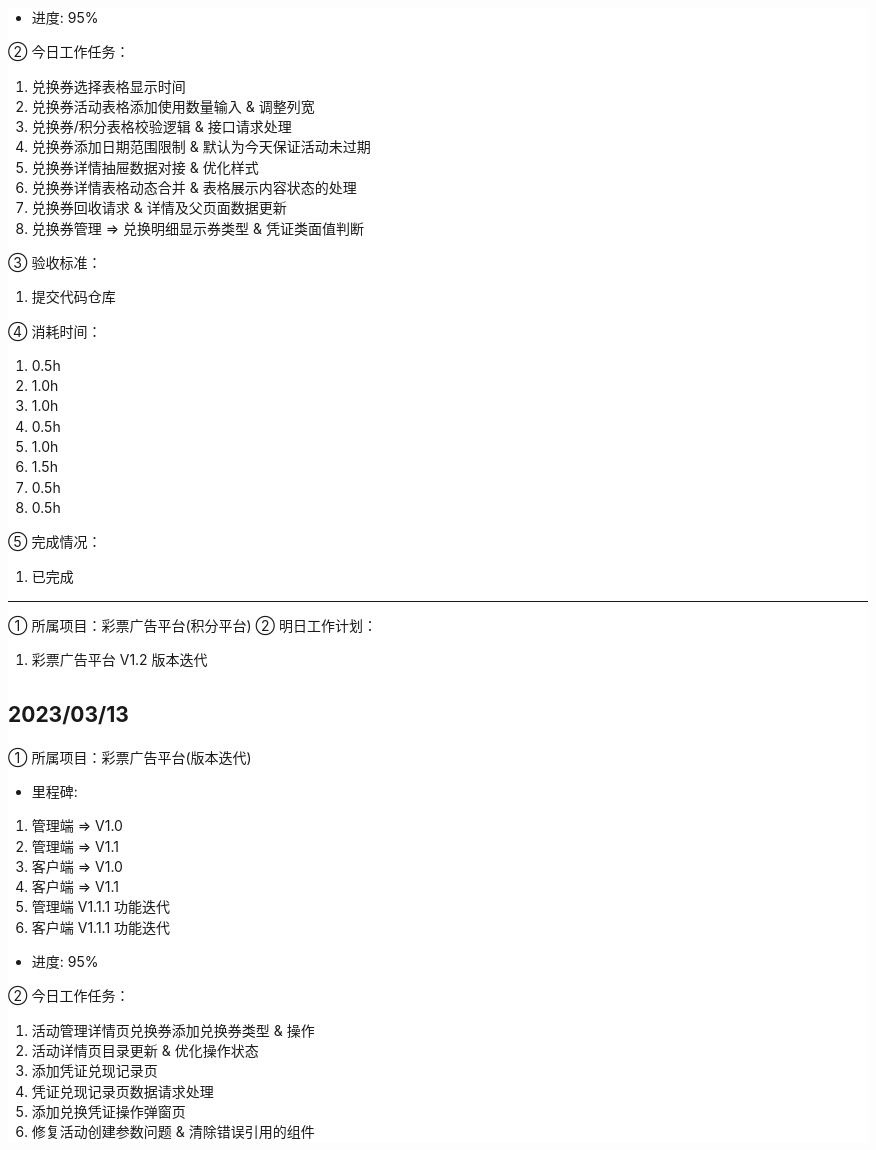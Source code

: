 - 进度: 95%

② 今日工作任务：

1. 兑换券选择表格显示时间
2. 兑换券活动表格添加使用数量输入 & 调整列宽
3. 兑换券/积分表格校验逻辑 & 接口请求处理
4. 兑换券添加日期范围限制 & 默认为今天保证活动未过期
5. 兑换券详情抽屉数据对接 & 优化样式
6. 兑换券详情表格动态合并 & 表格展示内容状态的处理
7. 兑换券回收请求 & 详情及父页面数据更新
8. 兑换券管理 => 兑换明细显示券类型 & 凭证类面值判断

③ 验收标准：

1. 提交代码仓库

④ 消耗时间：

1. 0.5h
2. 1.0h
3. 1.0h
4. 0.5h
5. 1.0h
6. 1.5h
7. 0.5h
8. 0.5h

⑤ 完成情况：

1. 已完成

---

① 所属项目：彩票广告平台(积分平台)
② 明日工作计划：

1. 彩票广告平台 V1.2 版本迭代

## 2023/03/13

① 所属项目：彩票广告平台(版本迭代)

- 里程碑:

1. 管理端 => V1.0
2. 管理端 => V1.1
3. 客户端 => V1.0
4. 客户端 => V1.1
5. 管理端 V1.1.1 功能迭代
6. 客户端 V1.1.1 功能迭代

- 进度: 95%

② 今日工作任务：

1. 活动管理详情页兑换券添加兑换券类型 & 操作
2. 活动详情页目录更新 & 优化操作状态
3. 添加凭证兑现记录页
4. 凭证兑现记录页数据请求处理
5. 添加兑换凭证操作弹窗页
6. 修复活动创建参数问题 & 清除错误引用的组件
